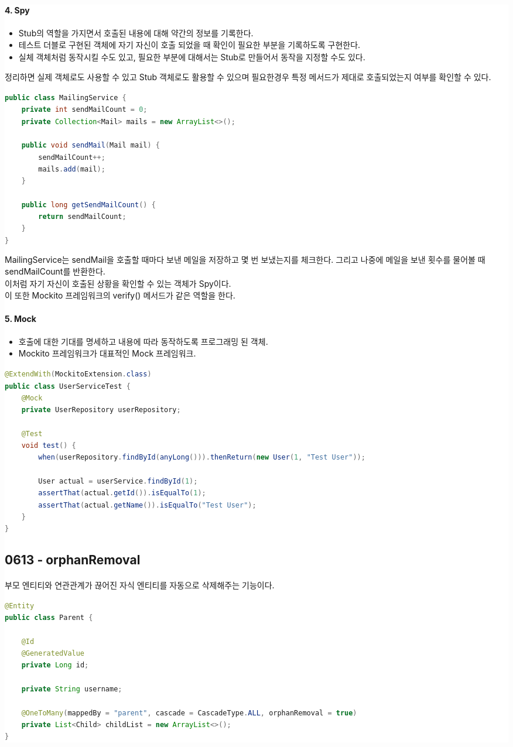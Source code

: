 #### 4. Spy
- Stub의 역할을 가지면서 호출된 내용에 대해 약간의 정보를 기록한다.
- 테스트 더블로 구현된 객체에 자기 자신이 호출 되었을 때 확인이 필요한 부분을 기록하도록 구현한다.
- 실체 객체처럼 동작시킬 수도 있고, 필요한 부분에 대해서는 Stub로 만들어서 동작을 지정할 수도 있다.

정리하면 실제 객체로도 사용할 수 있고 Stub 객체로도 활용할 수 있으며 필요한경우 특정 메서드가 제대로 호출되었는지 여부를 확인할 수 있다.

```java
public class MailingService {
    private int sendMailCount = 0;
    private Collection<Mail> mails = new ArrayList<>();

    public void sendMail(Mail mail) {
        sendMailCount++;
        mails.add(mail);
    }

    public long getSendMailCount() {
        return sendMailCount;
    }
}
```

MailingService는 sendMail을 호출할 때마다 보낸 메일을 저장하고 몇 번 보냈는지를 체크한다. 그리고 나중에 메일을 보낸 횟수를 물어볼 때 sendMailCount를 반환한다.  
이처럼 자기 자신이 호출된 상황을 확인할 수 있는 객체가 Spy이다.  
이 또한 Mockito 프레임워크의 verify() 메서드가 같은 역할을 한다.

#### 5. Mock
- 호출에 대한 기대를 명세하고 내용에 따라 동작하도록 프로그래밍 된 객체.
- Mockito 프레임워크가 대표적인 Mock 프레임워크.

```java
@ExtendWith(MockitoExtension.class)
public class UserServiceTest {
    @Mock
    private UserRepository userRepository;
    
    @Test
    void test() {
        when(userRepository.findById(anyLong())).thenReturn(new User(1, "Test User"));
        
        User actual = userService.findById(1);
        assertThat(actual.getId()).isEqualTo(1);
        assertThat(actual.getName()).isEqualTo("Test User");
    }
}
```

## 0613 - orphanRemoval
부모 엔티티와 연관관계가 끊어진 자식 엔티티를 자동으로 삭제해주는 기능이다.

```java
@Entity
public class Parent {

    @Id
    @GeneratedValue
    private Long id;

    private String username;

    @OneToMany(mappedBy = "parent", cascade = CascadeType.ALL, orphanRemoval = true)
    private List<Child> childList = new ArrayList<>();
}
```
